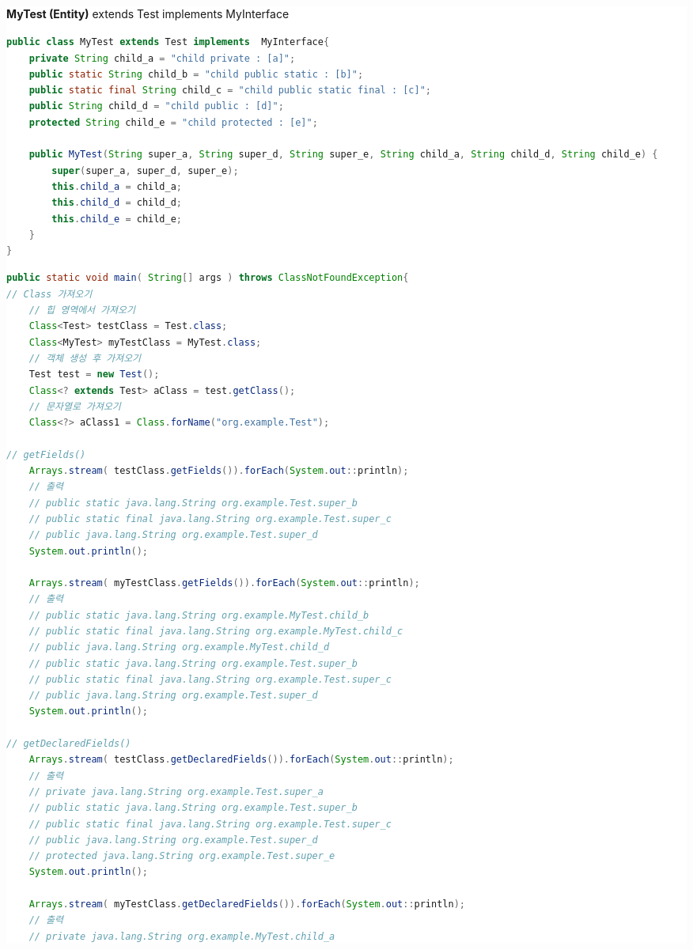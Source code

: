 
**MyTest (Entity)** extends Test implements  MyInterface  

```java
public class MyTest extends Test implements  MyInterface{
    private String child_a = "child private : [a]";
    public static String child_b = "child public static : [b]";
    public static final String child_c = "child public static final : [c]";
    public String child_d = "child public : [d]";
    protected String child_e = "child protected : [e]";

    public MyTest(String super_a, String super_d, String super_e, String child_a, String child_d, String child_e) {
        super(super_a, super_d, super_e);
        this.child_a = child_a;
        this.child_d = child_d;
        this.child_e = child_e;
    }
}

```

```java
public static void main( String[] args ) throws ClassNotFoundException{
// Class 가져오기
    // 힙 영역에서 가져오기
    Class<Test> testClass = Test.class;
    Class<MyTest> myTestClass = MyTest.class;
    // 객체 생성 후 가져오기
    Test test = new Test();
    Class<? extends Test> aClass = test.getClass();
    // 문자열로 가져오기
    Class<?> aClass1 = Class.forName("org.example.Test");

// getFields()
    Arrays.stream( testClass.getFields()).forEach(System.out::println);
    // 출력
    // public static java.lang.String org.example.Test.super_b
    // public static final java.lang.String org.example.Test.super_c
    // public java.lang.String org.example.Test.super_d
    System.out.println();

    Arrays.stream( myTestClass.getFields()).forEach(System.out::println);
    // 출력
    // public static java.lang.String org.example.MyTest.child_b
    // public static final java.lang.String org.example.MyTest.child_c
    // public java.lang.String org.example.MyTest.child_d
    // public static java.lang.String org.example.Test.super_b
    // public static final java.lang.String org.example.Test.super_c
    // public java.lang.String org.example.Test.super_d
    System.out.println();

// getDeclaredFields()
    Arrays.stream( testClass.getDeclaredFields()).forEach(System.out::println);
    // 출력
    // private java.lang.String org.example.Test.super_a
    // public static java.lang.String org.example.Test.super_b
    // public static final java.lang.String org.example.Test.super_c
    // public java.lang.String org.example.Test.super_d
    // protected java.lang.String org.example.Test.super_e
    System.out.println();

    Arrays.stream( myTestClass.getDeclaredFields()).forEach(System.out::println);
    // 출력
    // private java.lang.String org.example.MyTest.child_a
```